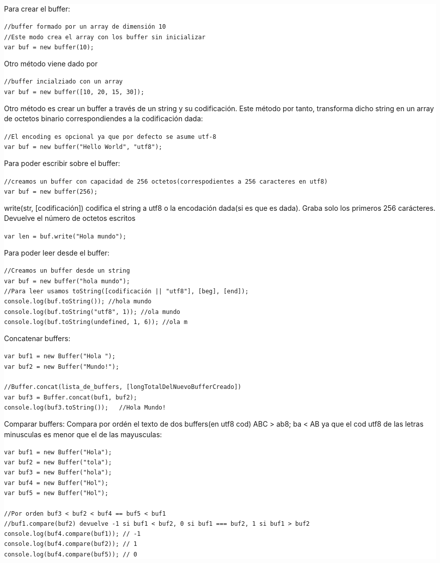 Para crear el buffer:
```
//buffer formado por un array de dimensión 10
//Este modo crea el array con los buffer sin inicializar
var buf = new buffer(10);
```
Otro método viene dado por
```
//buffer incialziado con un array
var buf = new buffer([10, 20, 15, 30]);
```
Otro método es crear un buffer a través de un string y su codificación. Este método por tanto, transforma dicho string en un array de octetos binario correspondiendes a la codificación dada:
```
//El encoding es opcional ya que por defecto se asume utf-8
var buf = new buffer("Hello World", "utf8");
```

Para poder escribir sobre el buffer:
```
//creamos un buffer con capacidad de 256 octetos(correspodientes a 256 caracteres en utf8)
var buf = new buffer(256);
```
write(str, [codificación]) codifica el string a utf8 o la encodación dada(si es que es dada). Graba solo los primeros 256 carácteres. Devuelve el número de octetos escritos

```
var len = buf.write("Hola mundo");
```
    
Para poder leer desde el buffer:
```
//Creamos un buffer desde un string
var buf = new buffer("hola mundo");
//Para leer usamos toString([codificación || "utf8"], [beg], [end]);
console.log(buf.toString()); //hola mundo
console.log(buf.toString("utf8", 1)); //ola mundo
console.log(buf.toString(undefined, 1, 6)); //ola m
```

Concatenar buffers:
```
var buf1 = new Buffer("Hola ");
var buf2 = new Buffer("Mundo!");

//Buffer.concat(lista_de_buffers, [longTotalDelNuevoBufferCreado])
var buf3 = Buffer.concat(buf1, buf2);
console.log(buf3.toString());   //Hola Mundo!
```

Comparar buffers:
    Compara por ordén el texto de dos buffers(en utf8 cod) ABC > ab8; ba < AB ya que el cod utf8 de las letras minusculas es menor que el de las mayusculas:

```    
var buf1 = new Buffer("Hola");
var buf2 = new Buffer("tola");
var buf3 = new Buffer("hola");
var buf4 = new Buffer("Hol");
var buf5 = new Buffer("Hol");

//Por orden buf3 < buf2 < buf4 == buf5 < buf1
//buf1.compare(buf2) devuelve -1 si buf1 < buf2, 0 si buf1 === buf2, 1 si buf1 > buf2
console.log(buf4.compare(buf1)); // -1
console.log(buf4.compare(buf2)); // 1
console.log(buf4.compare(buf5)); // 0
```
